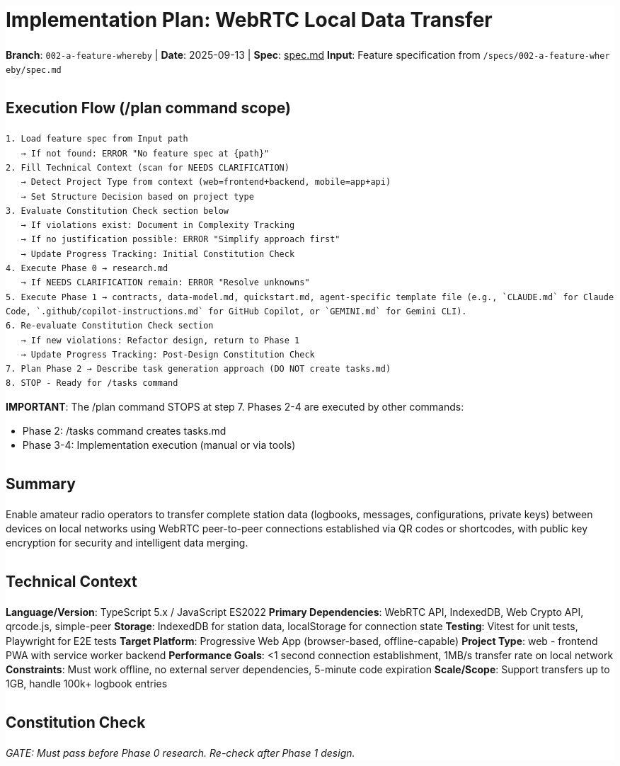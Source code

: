 # Implementation Plan: WebRTC Local Data Transfer

**Branch**: `002-a-feature-whereby` | **Date**: 2025-09-13 | **Spec**: [spec.md](./spec.md)
**Input**: Feature specification from `/specs/002-a-feature-whereby/spec.md`

## Execution Flow (/plan command scope)
```
1. Load feature spec from Input path
   → If not found: ERROR "No feature spec at {path}"
2. Fill Technical Context (scan for NEEDS CLARIFICATION)
   → Detect Project Type from context (web=frontend+backend, mobile=app+api)
   → Set Structure Decision based on project type
3. Evaluate Constitution Check section below
   → If violations exist: Document in Complexity Tracking
   → If no justification possible: ERROR "Simplify approach first"
   → Update Progress Tracking: Initial Constitution Check
4. Execute Phase 0 → research.md
   → If NEEDS CLARIFICATION remain: ERROR "Resolve unknowns"
5. Execute Phase 1 → contracts, data-model.md, quickstart.md, agent-specific template file (e.g., `CLAUDE.md` for Claude Code, `.github/copilot-instructions.md` for GitHub Copilot, or `GEMINI.md` for Gemini CLI).
6. Re-evaluate Constitution Check section
   → If new violations: Refactor design, return to Phase 1
   → Update Progress Tracking: Post-Design Constitution Check
7. Plan Phase 2 → Describe task generation approach (DO NOT create tasks.md)
8. STOP - Ready for /tasks command
```

**IMPORTANT**: The /plan command STOPS at step 7. Phases 2-4 are executed by other commands:
- Phase 2: /tasks command creates tasks.md
- Phase 3-4: Implementation execution (manual or via tools)

## Summary
Enable amateur radio operators to transfer complete station data (logbooks, messages, configurations, private keys) between devices on local networks using WebRTC peer-to-peer connections established via QR codes or shortcodes, with public key encryption for security and intelligent data merging.

## Technical Context
**Language/Version**: TypeScript 5.x / JavaScript ES2022
**Primary Dependencies**: WebRTC API, IndexedDB, Web Crypto API, qrcode.js, simple-peer
**Storage**: IndexedDB for station data, localStorage for connection state
**Testing**: Vitest for unit tests, Playwright for E2E tests
**Target Platform**: Progressive Web App (browser-based, offline-capable)
**Project Type**: web - frontend PWA with service worker backend
**Performance Goals**: <1 second connection establishment, 1MB/s transfer rate on local network
**Constraints**: Must work offline, no external server dependencies, 5-minute code expiration
**Scale/Scope**: Support transfers up to 1GB, handle 100k+ logbook entries

## Constitution Check
*GATE: Must pass before Phase 0 research. Re-check after Phase 1 design.*
